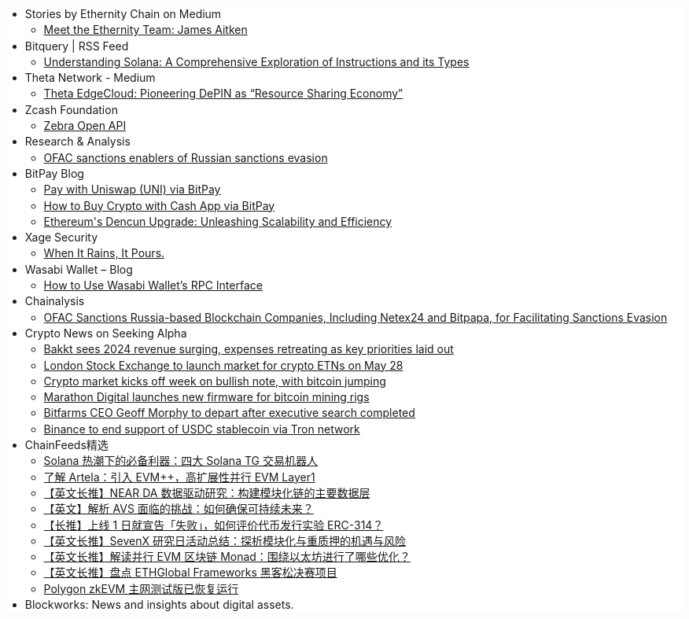 - Stories by Ethernity Chain on Medium
  - [Meet the Ethernity Team: James Aitken](https://ethernitychain.medium.com/meet-the-ethernity-team-james-aitken-e59bd854f54f?source=rss-162d5aab32c4------2)
- Bitquery | RSS Feed
  - [Understanding Solana: A Comprehensive Exploration of Instructions and its Types](https://bitquery.io/blog/inside-solana-instructions-types-exploration)
- Theta Network - Medium
  - [Theta EdgeCloud: Pioneering DePIN as “Resource Sharing Economy”](https://medium.com/theta-network/theta-edgecloud-pioneering-depin-as-resource-sharing-economy-7a16fcf86c27?source=rss----87e3dcb520ee---4)
- Zcash Foundation
  - [Zebra Open API](https://zfnd.org/openapi-grpc-spec/)
- Research & Analysis
  - [OFAC sanctions enablers of Russian sanctions evasion](https://www.elliptic.co/blog/ofac-sanctions-enablers-of-russian-sanctions-evasion)
- BitPay Blog
  - [Pay with Uniswap (UNI) via BitPay](https://bitpay.com/blog/pay-with-uni/)
  - [How to Buy Crypto with Cash App via BitPay](https://bitpay.com/blog/buy-crypto-with-cash-app/)
  - [Ethereum's Dencun Upgrade: Unleashing Scalability and Efficiency](https://bitpay.com/blog/ethereums-dencun-upgrade/)
- Xage Security
  - [When It Rains, It Pours.](https://thecyberwire.com/podcasts/daily-podcast/2030/notes#new_tab)
- Wasabi Wallet – Blog
  - [How to Use Wasabi Wallet’s RPC Interface](https://blog.wasabiwallet.io/use-wasabi-rpc-interface/)
- Chainalysis
  - [OFAC Sanctions Russia-based Blockchain Companies, Including Netex24 and Bitpapa, for Facilitating Sanctions Evasion](https://www.chainalysis.com/blog/ofac-sanctions-russia-blockchain-companies-netex24-bitpapa/)
- Crypto News on Seeking Alpha
  - [Bakkt sees 2024 revenue surging, expenses retreating as key priorities laid out](https://seekingalpha.com/news/4083473-bakkt-sees-2024-revenue-surging-expenses-retreating-as-ceo-lays-out-priorities?utm_source=feed_news_crypto&utm_medium=referral&feed_item_type=news)
  - [London Stock Exchange to launch market for crypto ETNs on May 28](https://seekingalpha.com/news/4083428-london-stock-exchange-to-launch-market-for-crypto-etns-on-may-28?utm_source=feed_news_crypto&utm_medium=referral&feed_item_type=news)
  - [Crypto market kicks off week on bullish note, with bitcoin jumping](https://seekingalpha.com/news/4083363-crypto-market-kicks-off-week-on-bullish-note-with-bitcoin-jumping?utm_source=feed_news_crypto&utm_medium=referral&feed_item_type=news)
  - [Marathon Digital launches new firmware for bitcoin mining rigs](https://seekingalpha.com/news/4083319-marathon-digital-launches-new-firmware-for-bitcoin-mining-rigs?utm_source=feed_news_crypto&utm_medium=referral&feed_item_type=news)
  - [Bitfarms CEO Geoff Morphy to depart after executive search completed](https://seekingalpha.com/news/4083317-bitfarms-ceo-geoff-morphy-to-depart-after-executive-search-completed?utm_source=feed_news_crypto&utm_medium=referral&feed_item_type=news)
  - [Binance to end support of USDC stablecoin via Tron network](https://seekingalpha.com/news/4083240-binance-to-end-support-of-usdc-stablecoin-via-tron-network?utm_source=feed_news_crypto&utm_medium=referral&feed_item_type=news)
- ChainFeeds精选
  - [Solana 热潮下的必备利器：四大 Solana TG 交易机器人](https://mp.weixin.qq.com/s/kh4I67MnoyCh4zTHomXDtA)
  - [了解 Artela：引入 EVM++，高扩展性并行 EVM Layer1](https://sleepintherain.substack.com/p/artela-evmevm-layer1)
  - [【英文长推】NEAR DA 数据驱动研究：构建模块化链的主要数据层](https://twitter.com/zerokn0wledge_/status/1771220416616706558)
  - [【英文】解析 AVS 面临的挑战：如何确保可持续未来？](https://mirror.xyz/kenton.eth/4ixe8ca9d25nLCCschjfGA5D66VNQw_kKJoLQs5U-1w)
  - [【长推】上线 1 日就宣告「失败」，如何评价代币发行实验 ERC-314？](https://twitter.com/tmel0211/status/1771391738093195355)
  - [【英文长推】SevenX 研究日活动总结：探析模块化与重质押的机遇与风险](https://twitter.com/yuxiao_deng/status/1771231068521394632)
  - [【英文长推】解读并行 EVM 区块链 Monad：围绕以太坊进行了哪些优化？](https://twitter.com/privacy_prophet/status/1771935146993766614)
  - [【英文长推】盘点 ETHGlobal Frameworks 黑客松决赛项目](https://twitter.com/ETHGlobal/status/1772016367761236189)
  - [Polygon zkEVM 主网测试版已恢复运行](https://twitter.com/0xPolygon/status/1772069585602195586)
- Blockworks: News and insights about digital assets.